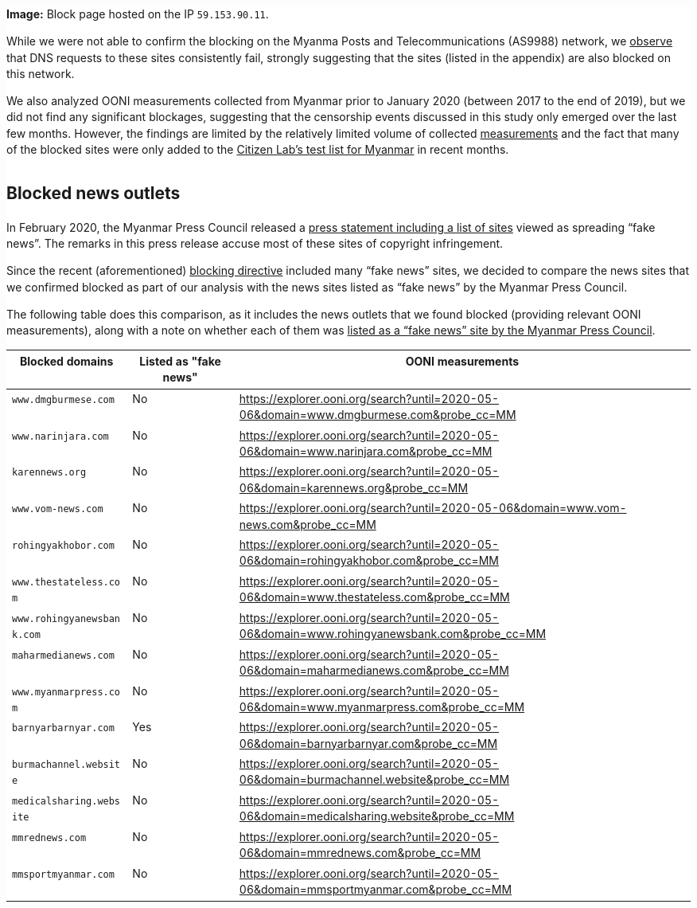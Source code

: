 **Image:** Block page hosted on the IP `59.153.90.11`.

While we were not able to confirm the blocking on the Myanma Posts and
Telecommunications (AS9988) network, we
[observe](https://explorer.ooni.org/search?until=2020-05-06&probe_cc=MM&probe_asn=AS9988&only=anomalies)
that DNS requests to these sites consistently fail, strongly suggesting
that the sites (listed in the appendix) are also blocked on this
network.

We also analyzed OONI measurements collected from Myanmar prior to
January 2020 (between 2017 to the end of 2019), but we did not find any
significant blockages, suggesting that the censorship events discussed
in this study only emerged over the last few months. However, the
findings are limited by the relatively limited volume of collected
[measurements](https://explorer.ooni.org/search?until=2020-05-06&probe_cc=MM)
and the fact that many of the blocked sites were only added to the
[Citizen Lab’s test list for Myanmar](https://github.com/citizenlab/test-lists/blob/master/lists/mm.csv)
in recent months.

## Blocked news outlets

In February 2020, the Myanmar Press Council released a [press statement including a list of sites](http://myanmarpresscouncil.org/activities-mpc/statements-mpc/401-statements4-20.html)
viewed as spreading “fake news”. The remarks in this press release
accuse most of these sites of copyright infringement.

Since the recent (aforementioned) [blocking directive](https://www.telenor.com.mm/en/article/blocking-230-websites-myanmar-based-directive-authorities)
included many “fake news” sites, we decided to compare the news sites
that we confirmed blocked as part of our analysis with the news sites
listed as “fake news” by the Myanmar Press Council.

The following table does this comparison, as it includes the news
outlets that we found blocked (providing relevant OONI measurements),
along with a note on whether each of them was [listed as a “fake news” site by the Myanmar Press Council](http://myanmarpresscouncil.org/activities-mpc/statements-mpc/401-statements4-20.html).

| Blocked domains           | Listed as "fake news" | OONI measurements                                                                              |
|---------------------------|-----------------------|------------------------------------------------------------------------------------------------|
| `www.dmgburmese.com`        | No                    | https://explorer.ooni.org/search?until=2020-05-06&domain=www.dmgburmese.com&probe_cc=MM        |
| `www.narinjara.com`         | No                    | https://explorer.ooni.org/search?until=2020-05-06&domain=www.narinjara.com&probe_cc=MM         |
| `karennews.org`             | No                    | https://explorer.ooni.org/search?until=2020-05-06&domain=karennews.org&probe_cc=MM             |
| `www.vom-news.com`          | No                    | https://explorer.ooni.org/search?until=2020-05-06&domain=www.vom-news.com&probe_cc=MM          |
| `rohingyakhobor.com`        | No                    | https://explorer.ooni.org/search?until=2020-05-06&domain=rohingyakhobor.com&probe_cc=MM        |
| `www.thestateless.com`      | No                    | https://explorer.ooni.org/search?until=2020-05-06&domain=www.thestateless.com&probe_cc=MM      |
| `www.rohingyanewsbank.com`  | No                    | https://explorer.ooni.org/search?until=2020-05-06&domain=www.rohingyanewsbank.com&probe_cc=MM  |
| `maharmedianews.com`        | No                    | https://explorer.ooni.org/search?until=2020-05-06&domain=maharmedianews.com&probe_cc=MM        |
| `www.myanmarpress.com`      | No                    | https://explorer.ooni.org/search?until=2020-05-06&domain=www.myanmarpress.com&probe_cc=MM      |
| `barnyarbarnyar.com`        | Yes                   | https://explorer.ooni.org/search?until=2020-05-06&domain=barnyarbarnyar.com&probe_cc=MM        |
| `burmachannel.website`      | No                    | https://explorer.ooni.org/search?until=2020-05-06&domain=burmachannel.website&probe_cc=MM      |
| `medicalsharing.website`    | No                    | https://explorer.ooni.org/search?until=2020-05-06&domain=medicalsharing.website&probe_cc=MM    |
| `mmrednews.com`             | No                    | https://explorer.ooni.org/search?until=2020-05-06&domain=mmrednews.com&probe_cc=MM             |
| `mmsportmyanmar.com`        | No                    | https://explorer.ooni.org/search?until=2020-05-06&domain=mmsportmyanmar.com&probe_cc=MM        |